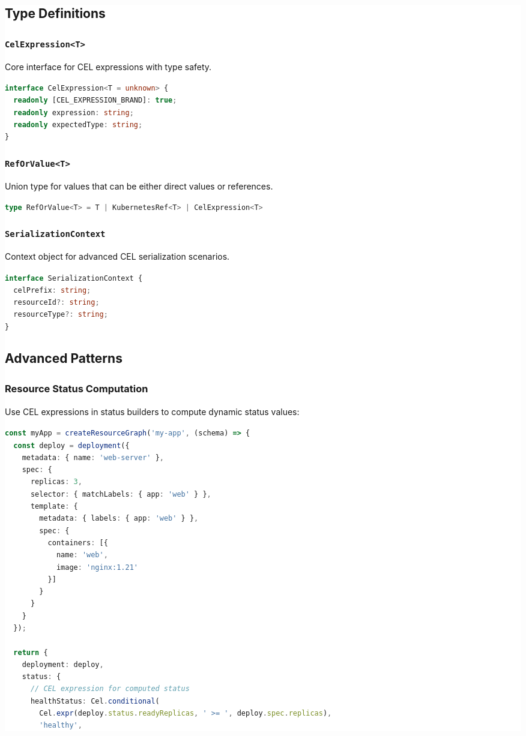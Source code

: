 ## Type Definitions

### `CelExpression<T>`

Core interface for CEL expressions with type safety.

```typescript
interface CelExpression<T = unknown> {
  readonly [CEL_EXPRESSION_BRAND]: true;
  readonly expression: string;
  readonly expectedType: string;
}
```

### `RefOrValue<T>`

Union type for values that can be either direct values or references.

```typescript
type RefOrValue<T> = T | KubernetesRef<T> | CelExpression<T>
```

### `SerializationContext`

Context object for advanced CEL serialization scenarios.

```typescript
interface SerializationContext {
  celPrefix: string;
  resourceId?: string;
  resourceType?: string;
}
```

## Advanced Patterns

### Resource Status Computation

Use CEL expressions in status builders to compute dynamic status values:

```typescript
const myApp = createResourceGraph('my-app', (schema) => {
  const deploy = deployment({
    metadata: { name: 'web-server' },
    spec: {
      replicas: 3,
      selector: { matchLabels: { app: 'web' } },
      template: {
        metadata: { labels: { app: 'web' } },
        spec: {
          containers: [{
            name: 'web',
            image: 'nginx:1.21'
          }]
        }
      }
    }
  });

  return {
    deployment: deploy,
    status: {
      // CEL expression for computed status
      healthStatus: Cel.conditional(
        Cel.expr(deploy.status.readyReplicas, ' >= ', deploy.spec.replicas),
        'healthy',
```